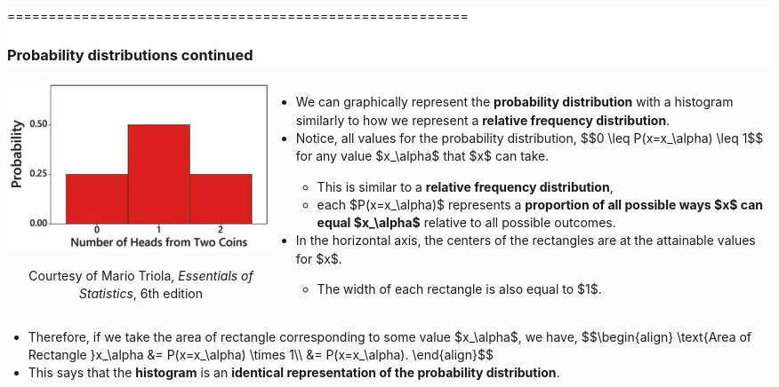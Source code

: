 
========================================================

### Probability distributions continued

<div style="float:left; width:35%;text-align:center;">
<img src="probability_histogram.png" style="width:100%" alt="Histogram of probability distribution for two coin flips with x number of heads.">
<p  style="text-align:center">
Courtesy of Mario Triola, <em>Essentials of Statistics</em>, 6th edition
</p>
</div>  
<div style="float:left; width:65%">
<ul>
  <li>We can graphically represent the <b>probability distribution</b> with a histogram similarly to how we represent a <strong>relative frequency distribution</strong>.</li>
  <li>Notice, all values for the probability distribution,
  $$0 \leq P(x=x_\alpha) \leq 1$$
  for any value $x_\alpha$ that $x$ can take.</li>
  <ul>
    <li>This is similar to a <strong>relative frequency distribution</strong>,</li>
    <li>each $P(x=x_\alpha)$ represents a <strong>proportion of all possible ways $x$ can equal $x_\alpha$</strong> relative to all possible outcomes.</li>  
  </ul>
  <li>In the horizontal axis, the centers of the rectangles are at the attainable values for $x$.</li>
  <ul>
    <li>The width of each rectangle is also equal to $1$.</li>
  </ul>
</ul> 
</div>
<div style="float:left; width:100%">
<ul>
  <li>Therefore, if we take the area of rectangle corresponding to some value $x_\alpha$, we have,
  $$\begin{align}
  \text{Area of Rectangle }x_\alpha &= P(x=x_\alpha) \times 1\\ &= P(x=x_\alpha).
  \end{align}$$  </li>
  <li>This says that the <b>histogram</b> is an <strong>identical representation of the probability distribution</strong>.</li>
</ul>
</div>
